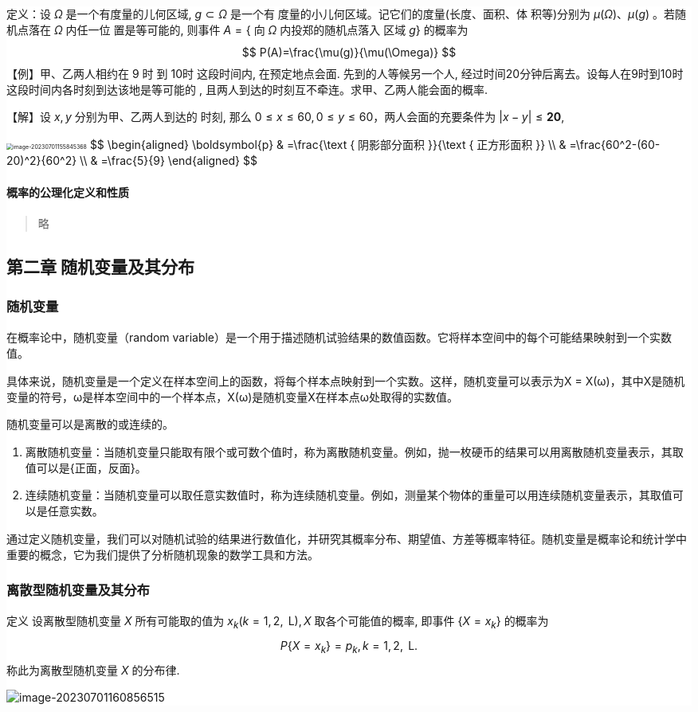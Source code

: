 定义：设 $\Omega$ 是一个有度量的儿何区域, $g \subset \Omega$ 是一个有 度量的小儿何区域。记它们的度量(长度、面积、体 积等)分别为 $\mu(\Omega) 、 \mu(g)$ 。若随机点落在 $\Omega$ 内任一位 置是等可能的, 则事件 $A=\{$ 向 $\Omega$ 内投郑的随机点落入 区域 $g\}$ 的概率为
$$
P(A)=\frac{\mu(g)}{\mu(\Omega)}
$$
【例】甲、乙两人相约在 9 时 到 10时 这段时间内, 在预定地点会面. 先到的人等候另一个人, 经过时间20分钟后离去。设每人在9时到10时这段时间内各时刻到达该地是等可能的 , 且两人到达的时刻互不牵连。求甲、乙两人能会面的概率.

【解】设 $x, y$ 分别为甲、乙两人到达的 时刻, 那么 $0 \leq x \leq 60,0 \leq y \leq 60$，两人会面的充要条件为 $|x-y| \leq \mathbf{2 0}$,

<img src="http://124.221.95.230:9001/markdown/imgs/image-20230701155845368.png" alt="image-20230701155845368" style="zoom:50%;" />
$$
\begin{aligned}
\boldsymbol{p} & =\frac{\text { 阴影部分面积 }}{\text { 正方形面积 }} \\
& =\frac{60^2-(60-20)^2}{60^2} \\
& =\frac{5}{9} 
\end{aligned}
$$


#### 概率的公理化定义和性质

> 略



## 第二章 随机变量及其分布

### 随机变量

在概率论中，随机变量（random variable）是一个用于描述随机试验结果的数值函数。它将样本空间中的每个可能结果映射到一个实数值。

具体来说，随机变量是一个定义在样本空间上的函数，将每个样本点映射到一个实数。这样，随机变量可以表示为X = X(ω)，其中X是随机变量的符号，ω是样本空间中的一个样本点，X(ω)是随机变量X在样本点ω处取得的实数值。

随机变量可以是离散的或连续的。

1. 离散随机变量：当随机变量只能取有限个或可数个值时，称为离散随机变量。例如，抛一枚硬币的结果可以用离散随机变量表示，其取值可以是{正面，反面}。

2. 连续随机变量：当随机变量可以取任意实数值时，称为连续随机变量。例如，测量某个物体的重量可以用连续随机变量表示，其取值可以是任意实数。

通过定义随机变量，我们可以对随机试验的结果进行数值化，并研究其概率分布、期望值、方差等概率特征。随机变量是概率论和统计学中重要的概念，它为我们提供了分析随机现象的数学工具和方法。

### 离散型随机变量及其分布

定义 设离散型随机变量 $X$ 所有可能取的值为 $x_k(k=1,2, \mathrm{~L}), X$ 取各个可能值的概率, 即事件 $\left\{X=x_k\right\}$ 的概率为
$$
P\left\{X=x_k\right\}=p_k, k=1,2, \mathrm{~L} .
$$
称此为离散型随机变量 $X$ 的分布律.

![image-20230701160856515](http://124.221.95.230:9001/markdown/imgs/image-20230701160856515.png)


